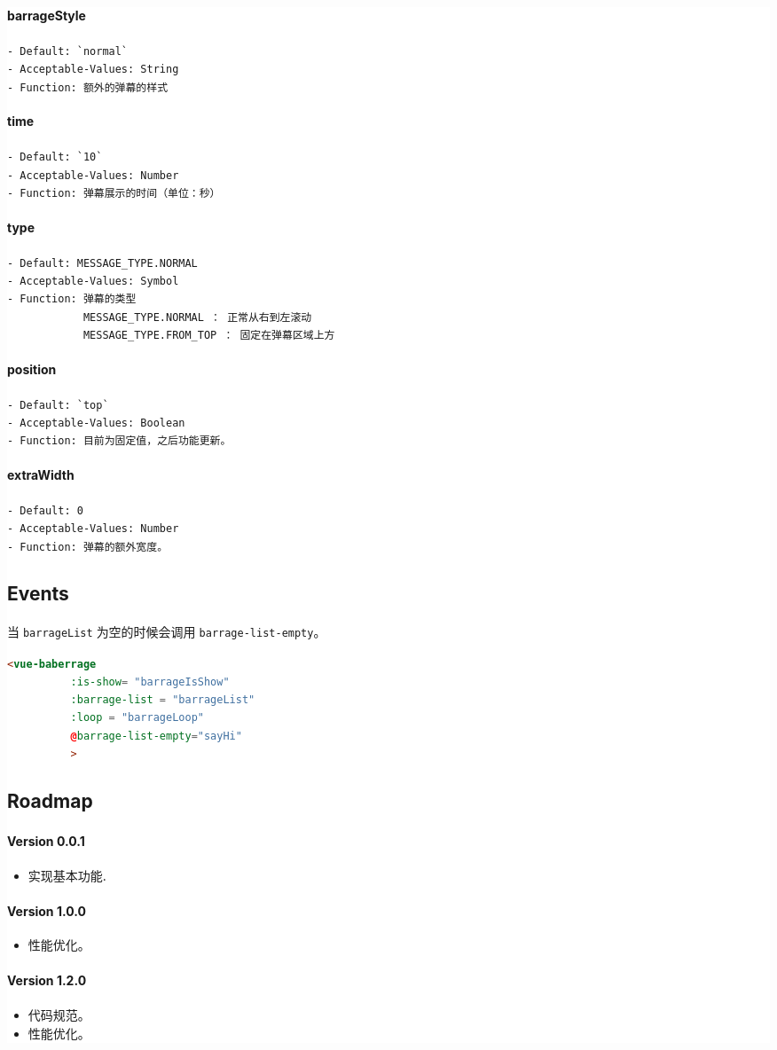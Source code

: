 #### barrageStyle
	- Default: `normal`
	- Acceptable-Values: String
	- Function: 额外的弹幕的样式

#### time
	- Default: `10`
	- Acceptable-Values: Number
	- Function: 弹幕展示的时间（单位：秒）

#### type
	- Default: MESSAGE_TYPE.NORMAL
	- Acceptable-Values: Symbol
	- Function: 弹幕的类型
				MESSAGE_TYPE.NORMAL ： 正常从右到左滚动
				MESSAGE_TYPE.FROM_TOP ： 固定在弹幕区域上方

#### position
	- Default: `top`
	- Acceptable-Values: Boolean
	- Function: 目前为固定值，之后功能更新。

#### extraWidth
	- Default: 0
	- Acceptable-Values: Number
	- Function: 弹幕的额外宽度。

## Events

当 `barrageList` 为空的时候会调用 `barrage-list-empty`。

```html
<vue-baberrage
	      :is-show= "barrageIsShow"
	      :barrage-list = "barrageList"
	      :loop = "barrageLoop"
	      @barrage-list-empty="sayHi"
	      >
```

## Roadmap

#### Version 0.0.1
- 实现基本功能.

#### Version 1.0.0
- 性能优化。

#### Version 1.2.0
- 代码规范。
- 性能优化。
